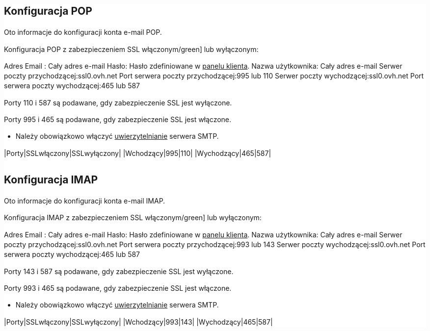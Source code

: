 
## Konfiguracja POP
Oto informacje do konfiguracji konta e-mail POP.

Konfiguracja POP z zabezpieczeniem SSL włączonym/green] lub wyłączonym:

Adres Email : Cały adres e-mail
Hasło: Hasło zdefiniowane w [panelu klienta](https://www.ovh.pl/managerv3/).
Nazwa użytkownika: Cały adres e-mail
Serwer poczty przychodzącej:ssl0.ovh.net
Port serwera poczty przychodzącej:995 lub 110
Serwer poczty wychodzącej:ssl0.ovh.net
Port serwera poczty wychodzącej:465 lub 587

Porty 110 i 587 są podawane, gdy zabezpieczenie SSL jest wyłączone.

Porty 995 i 465 są podawane, gdy zabezpieczenie SSL jest włączone.



- Należy obowiązkowo włączyć [uwierzytelnianie](#configuration_manuelle_partie_5_serveur_sortant_amp_options_avancees) serwera SMTP.


|Porty|SSLwłączony|SSLwyłączony|
|Wchodzący|995|110|
|Wychodzący|465|587|




## Konfiguracja IMAP
Oto informacje do konfiguracji konta e-mail IMAP.

Konfiguracja IMAP z zabezpieczeniem SSL włączonym/green] lub wyłączonym:

Adres Email : Cały adres e-mail
Hasło: Hasło zdefiniowane w [panelu klienta](https://www.ovh.pl/managerv3/).
Nazwa użytkownika: Cały adres e-mail
Serwer poczty przychodzącej:ssl0.ovh.net
Port serwera poczty przychodzącej:993 lub 143
Serwer poczty wychodzącej:ssl0.ovh.net
Port serwera poczty wychodzącej:465 lub 587

Porty 143 i 587 są podawane, gdy zabezpieczenie SSL jest wyłączone.

Porty 993 i 465 są podawane, gdy zabezpieczenie SSL jest włączone.


- Należy obowiązkowo włączyć [uwierzytelnianie](#configuration_manuelle_partie_5_serveur_sortant_amp_options_avancees) serwera SMTP.


|Porty|SSLwłączony|SSLwyłączony|
|Wchodzący|993|143|
|Wychodzący|465|587|
